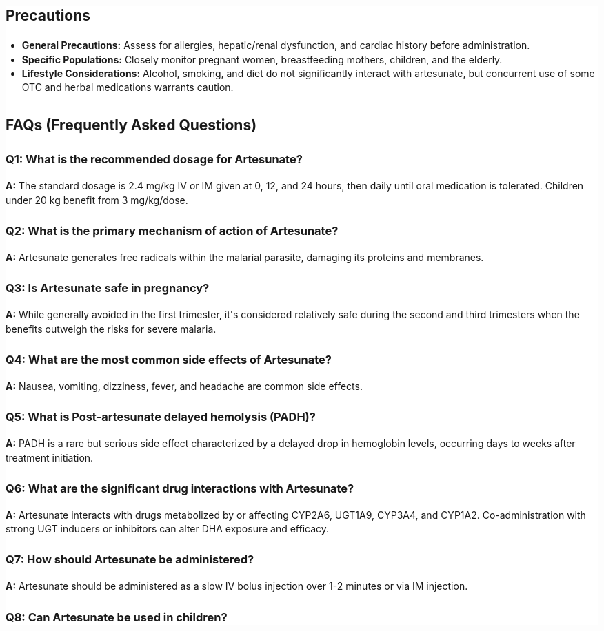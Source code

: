 ## **Precautions**

* **General Precautions:** Assess for allergies, hepatic/renal dysfunction, and cardiac history before administration.
* **Specific Populations:** Closely monitor pregnant women, breastfeeding mothers, children, and the elderly.
* **Lifestyle Considerations:** Alcohol, smoking, and diet do not significantly interact with artesunate, but concurrent use of some OTC and herbal medications warrants caution. 


## **FAQs (Frequently Asked Questions)**


### **Q1: What is the recommended dosage for Artesunate?**

**A:** The standard dosage is 2.4 mg/kg IV or IM given at 0, 12, and 24 hours, then daily until oral medication is tolerated.  Children under 20 kg benefit from 3 mg/kg/dose.

### **Q2:  What is the primary mechanism of action of Artesunate?**

**A:** Artesunate generates free radicals within the malarial parasite, damaging its proteins and membranes.

### **Q3: Is Artesunate safe in pregnancy?**

**A:** While generally avoided in the first trimester, it's considered relatively safe during the second and third trimesters when the benefits outweigh the risks for severe malaria.

### **Q4:  What are the most common side effects of Artesunate?**

**A:** Nausea, vomiting, dizziness, fever, and headache are common side effects.

### **Q5: What is Post-artesunate delayed hemolysis (PADH)?**

**A:** PADH is a rare but serious side effect characterized by a delayed drop in hemoglobin levels, occurring days to weeks after treatment initiation.

### **Q6: What are the significant drug interactions with Artesunate?**

**A:** Artesunate interacts with drugs metabolized by or affecting  CYP2A6, UGT1A9, CYP3A4, and CYP1A2.  Co-administration with strong UGT inducers or inhibitors can alter DHA exposure and efficacy.

### **Q7: How should Artesunate be administered?**

**A:** Artesunate should be administered as a slow IV bolus injection over 1-2 minutes or via IM injection.

### **Q8: Can Artesunate be used in children?**
